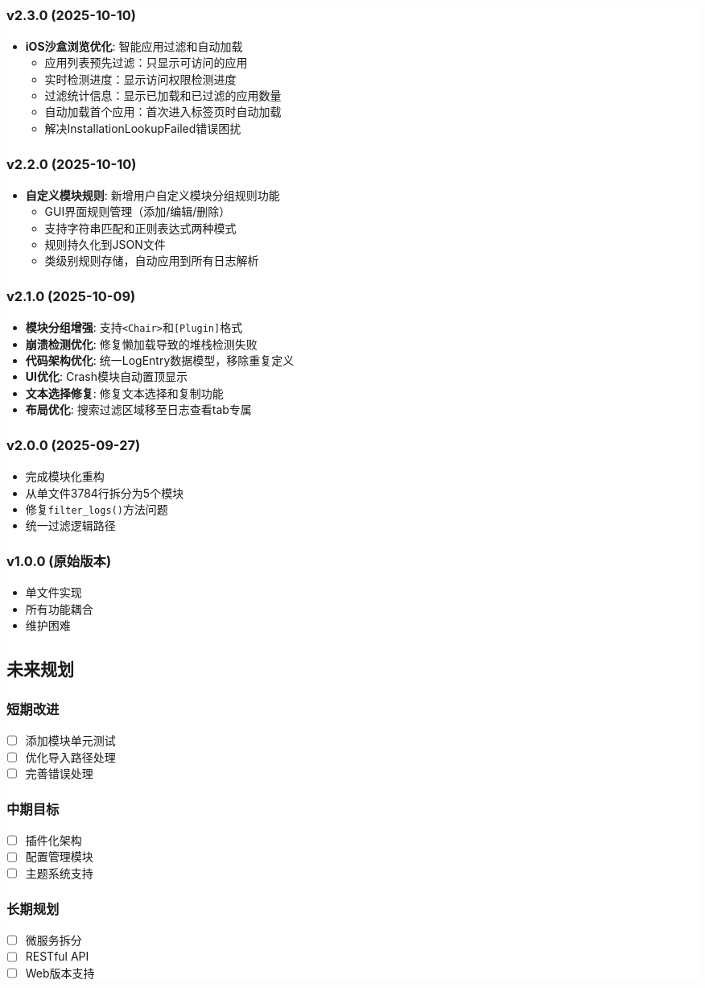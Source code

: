 ### v2.3.0 (2025-10-10)
- **iOS沙盒浏览优化**: 智能应用过滤和自动加载
  - 应用列表预先过滤：只显示可访问的应用
  - 实时检测进度：显示访问权限检测进度
  - 过滤统计信息：显示已加载和已过滤的应用数量
  - 自动加载首个应用：首次进入标签页时自动加载
  - 解决InstallationLookupFailed错误困扰

### v2.2.0 (2025-10-10)
- **自定义模块规则**: 新增用户自定义模块分组规则功能
  - GUI界面规则管理（添加/编辑/删除）
  - 支持字符串匹配和正则表达式两种模式
  - 规则持久化到JSON文件
  - 类级别规则存储，自动应用到所有日志解析

### v2.1.0 (2025-10-09)
- **模块分组增强**: 支持`<Chair>`和`[Plugin]`格式
- **崩溃检测优化**: 修复懒加载导致的堆栈检测失败
- **代码架构优化**: 统一LogEntry数据模型，移除重复定义
- **UI优化**: Crash模块自动置顶显示
- **文本选择修复**: 修复文本选择和复制功能
- **布局优化**: 搜索过滤区域移至日志查看tab专属

### v2.0.0 (2025-09-27)
- 完成模块化重构
- 从单文件3784行拆分为5个模块
- 修复`filter_logs()`方法问题
- 统一过滤逻辑路径

### v1.0.0 (原始版本)
- 单文件实现
- 所有功能耦合
- 维护困难

## 未来规划

### 短期改进
- [ ] 添加模块单元测试
- [ ] 优化导入路径处理
- [ ] 完善错误处理

### 中期目标
- [ ] 插件化架构
- [ ] 配置管理模块
- [ ] 主题系统支持

### 长期规划
- [ ] 微服务拆分
- [ ] RESTful API
- [ ] Web版本支持
